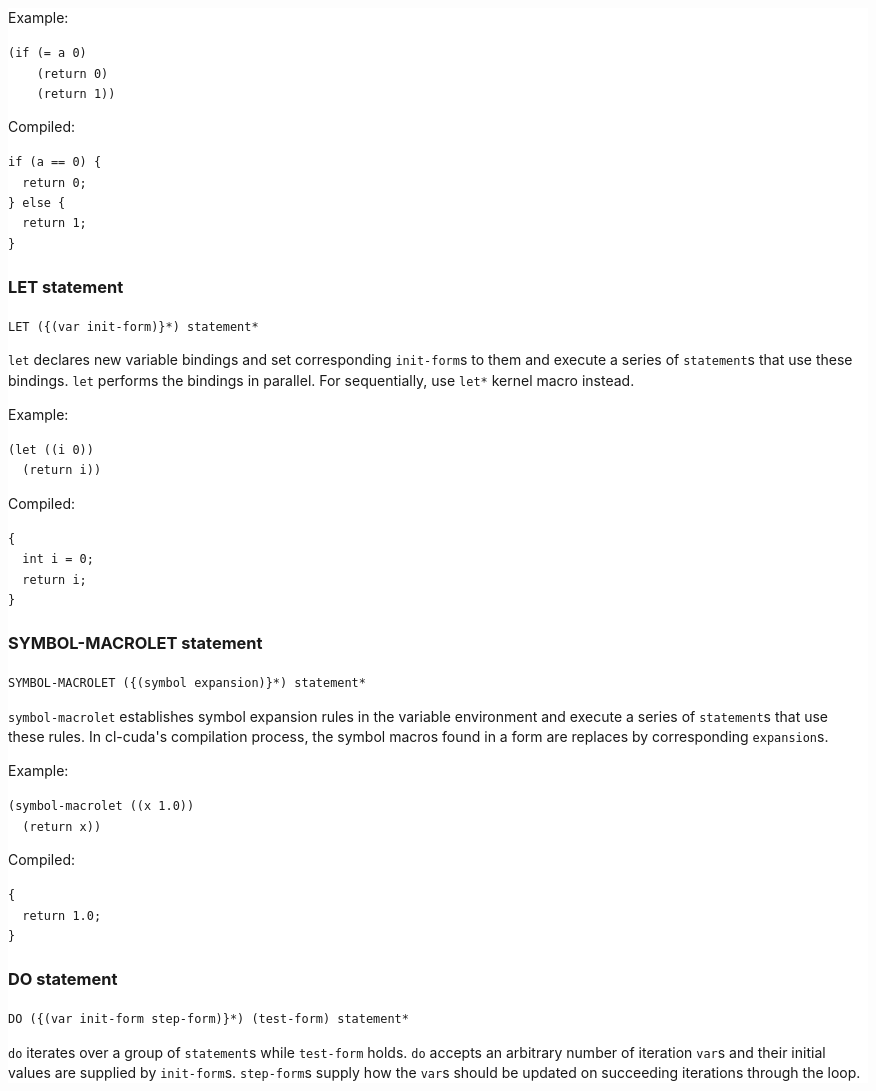 Example:

    (if (= a 0)
        (return 0)
        (return 1))

Compiled:

    if (a == 0) {
      return 0;
    } else {
      return 1;
    }

### LET statement

    LET ({(var init-form)}*) statement*

`let` declares new variable bindings and set corresponding `init-form`s to them and execute a series of `statement`s that use these bindings. `let` performs the bindings in parallel. For sequentially, use `let*` kernel macro instead.

Example:

    (let ((i 0))
      (return i))

Compiled:

    {
      int i = 0;
      return i;
    }

### SYMBOL-MACROLET statement

    SYMBOL-MACROLET ({(symbol expansion)}*) statement*

`symbol-macrolet` establishes symbol expansion rules in the variable environment and execute a series of `statement`s that use these rules. In cl-cuda's compilation process, the symbol macros found in a form are replaces by corresponding `expansion`s.

Example:

    (symbol-macrolet ((x 1.0))
      (return x))

Compiled:

    {
      return 1.0;
    }

### DO statement

    DO ({(var init-form step-form)}*) (test-form) statement*

`do` iterates over a group of `statement`s while `test-form` holds. `do` accepts an arbitrary number of iteration `var`s and their initial values are supplied by `init-form`s. `step-form`s supply how the `var`s should be updated on succeeding iterations through the loop.
